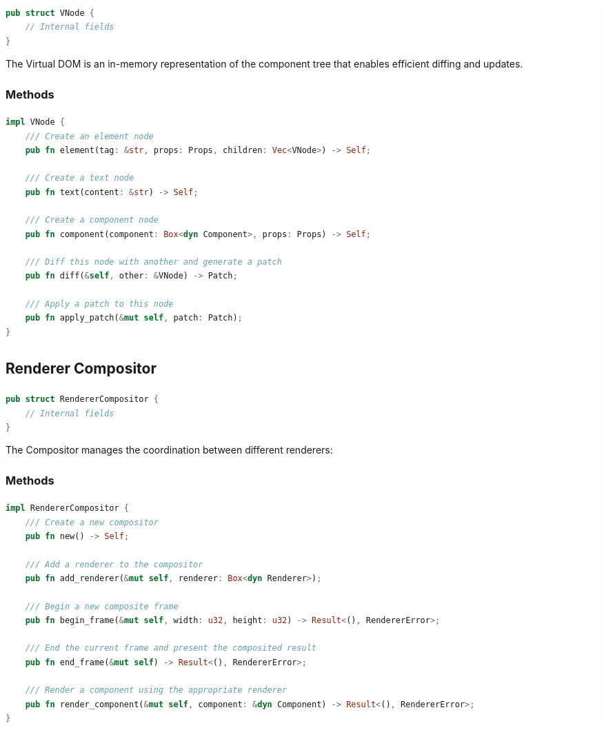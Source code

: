 ```rust
pub struct VNode {
    // Internal fields
}
```

The Virtual DOM is an in-memory representation of the component tree that enables efficient diffing and updates.

### Methods

```rust
impl VNode {
    /// Create an element node
    pub fn element(tag: &str, props: Props, children: Vec<VNode>) -> Self;
    
    /// Create a text node
    pub fn text(content: &str) -> Self;
    
    /// Create a component node
    pub fn component(component: Box<dyn Component>, props: Props) -> Self;
    
    /// Diff this node with another and generate a patch
    pub fn diff(&self, other: &VNode) -> Patch;
    
    /// Apply a patch to this node
    pub fn apply_patch(&mut self, patch: Patch);
}
```

## Renderer Compositor

```rust
pub struct RendererCompositor {
    // Internal fields
}
```

The Compositor manages the coordination between different renderers:

### Methods

```rust
impl RendererCompositor {
    /// Create a new compositor
    pub fn new() -> Self;
    
    /// Add a renderer to the compositor
    pub fn add_renderer(&mut self, renderer: Box<dyn Renderer>);
    
    /// Begin a new composite frame
    pub fn begin_frame(&mut self, width: u32, height: u32) -> Result<(), RendererError>;
    
    /// End the current frame and present the composited result
    pub fn end_frame(&mut self) -> Result<(), RendererError>;
    
    /// Render a component using the appropriate renderer
    pub fn render_component(&mut self, component: &dyn Component) -> Result<(), RendererError>;
}
```
